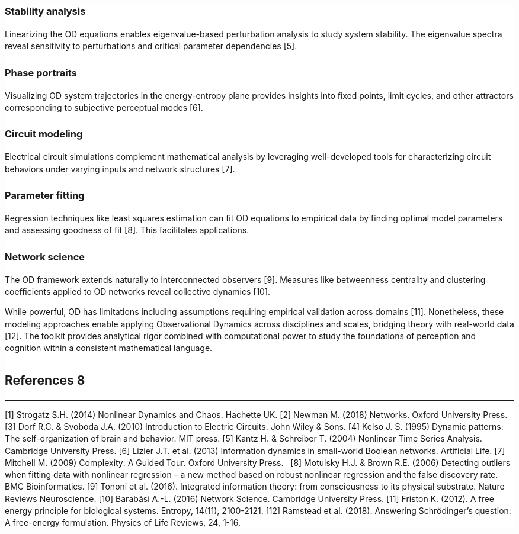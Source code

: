 ### Stability analysis

Linearizing the OD equations enables eigenvalue-based perturbation analysis to study system stability. The eigenvalue spectra reveal sensitivity to perturbations and critical parameter dependencies [5].  

### Phase portraits

Visualizing OD system trajectories in the energy-entropy plane provides insights into fixed points, limit cycles, and other attractors corresponding to subjective perceptual modes [6].

### Circuit modeling

Electrical circuit simulations complement mathematical analysis by leveraging well-developed tools for characterizing circuit behaviors under varying inputs and network structures [7].

### Parameter fitting

Regression techniques like least squares estimation can fit OD equations to empirical data by finding optimal model parameters and assessing goodness of fit [8]. This facilitates applications.

### Network science

The OD framework extends naturally to interconnected observers [9]. Measures like betweenness centrality and clustering coefficients applied to OD networks reveal collective dynamics [10].

While powerful, OD has limitations including assumptions requiring empirical validation across domains [11]. Nonetheless, these modeling approaches enable applying Observational Dynamics across disciplines and scales, bridging theory with real-world data [12]. The toolkit provides analytical rigor combined with computational power to study the foundations of perception and cognition within a consistent mathematical language.

## References 8

---

[1] Strogatz S.H. (2014) Nonlinear Dynamics and Chaos. Hachette UK.
[2] Newman M. (2018) Networks. Oxford University Press.
[3] Dorf R.C. & Svoboda J.A. (2010) Introduction to Electric Circuits. John Wiley & Sons.
[4] Kelso J. S. (1995) Dynamic patterns: The self-organization of brain and behavior. MIT press.
[5] Kantz H. & Schreiber T. (2004) Nonlinear Time Series Analysis. Cambridge University Press.
[6] Lizier J.T. et al. (2013) Information dynamics in small-world Boolean networks. Artificial Life.
[7] Mitchell M. (2009) Complexity: A Guided Tour. Oxford University Press.  
[8] Motulsky H.J. & Brown R.E. (2006) Detecting outliers when fitting data with nonlinear regression – a new method based on robust nonlinear regression and the false discovery rate. BMC Bioinformatics.
[9] Tononi et al. (2016). Integrated information theory: from consciousness to its physical substrate. Nature Reviews Neuroscience.
[10] Barabási A.-L. (2016) Network Science. Cambridge University Press.
[11] Friston K. (2012). A free energy principle for biological systems. Entropy, 14(11), 2100-2121.
[12] Ramstead et al. (2018). Answering Schrödinger’s question: A free-energy formulation. Physics of Life Reviews, 24, 1-16.
